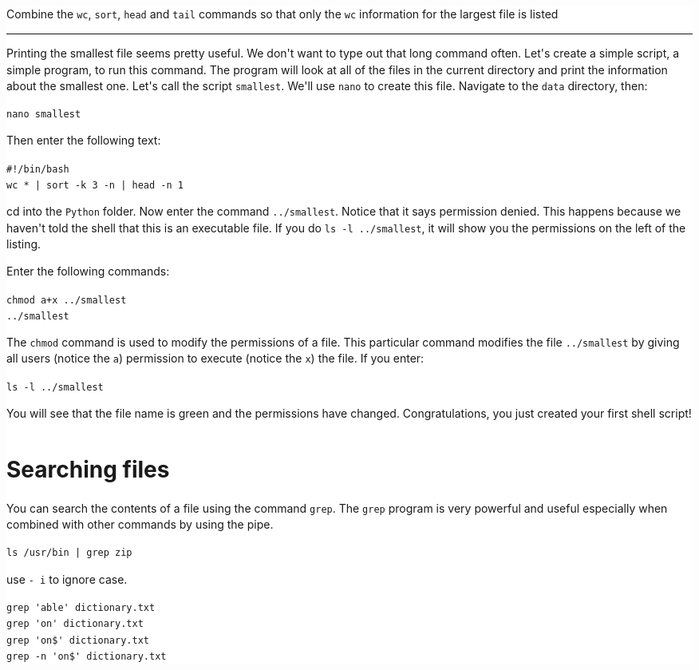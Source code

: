 Combine the `wc`, `sort`, `head` and `tail` commands so that only the `wc` information for the largest file is listed


* * * *







Printing the smallest file seems pretty useful. We don't want to type
out that long command often. Let's create a simple script, a simple
program, to run this command. The program will look at all of the
files in the current directory and print the information about the
smallest one. Let's call the script `smallest`. We'll use `nano` to
create this file. Navigate to the `data` directory, then:

    nano smallest

Then enter the following text:

    #!/bin/bash
    wc * | sort -k 3 -n | head -n 1

cd into the `Python` folder. Now enter the command `../smallest`. Notice that it says permission denied. This happens because we haven't told the shell that this is an executable file. If you do `ls -l ../smallest`, it will show you the permissions on the left of the listing.

Enter the following commands:

    chmod a+x ../smallest
    ../smallest

The `chmod` command is used to modify the permissions of a file. This
particular command modifies the file `../smallest` by giving all users
(notice the `a`) permission to execute (notice the `x`) the file. If
you enter:

    ls -l ../smallest

You will see that the file name is green and the permissions have changed. Congratulations, you just created your first shell script!

# Searching files

You can search the contents of a file using the command `grep`. The
`grep` program is very powerful and useful especially when combined
with other commands by using the pipe. 

```
ls /usr/bin | grep zip
```

use `- i` to ignore case.


```
grep 'able' dictionary.txt
grep 'on' dictionary.txt
grep 'on$' dictionary.txt
grep -n 'on$' dictionary.txt
```
